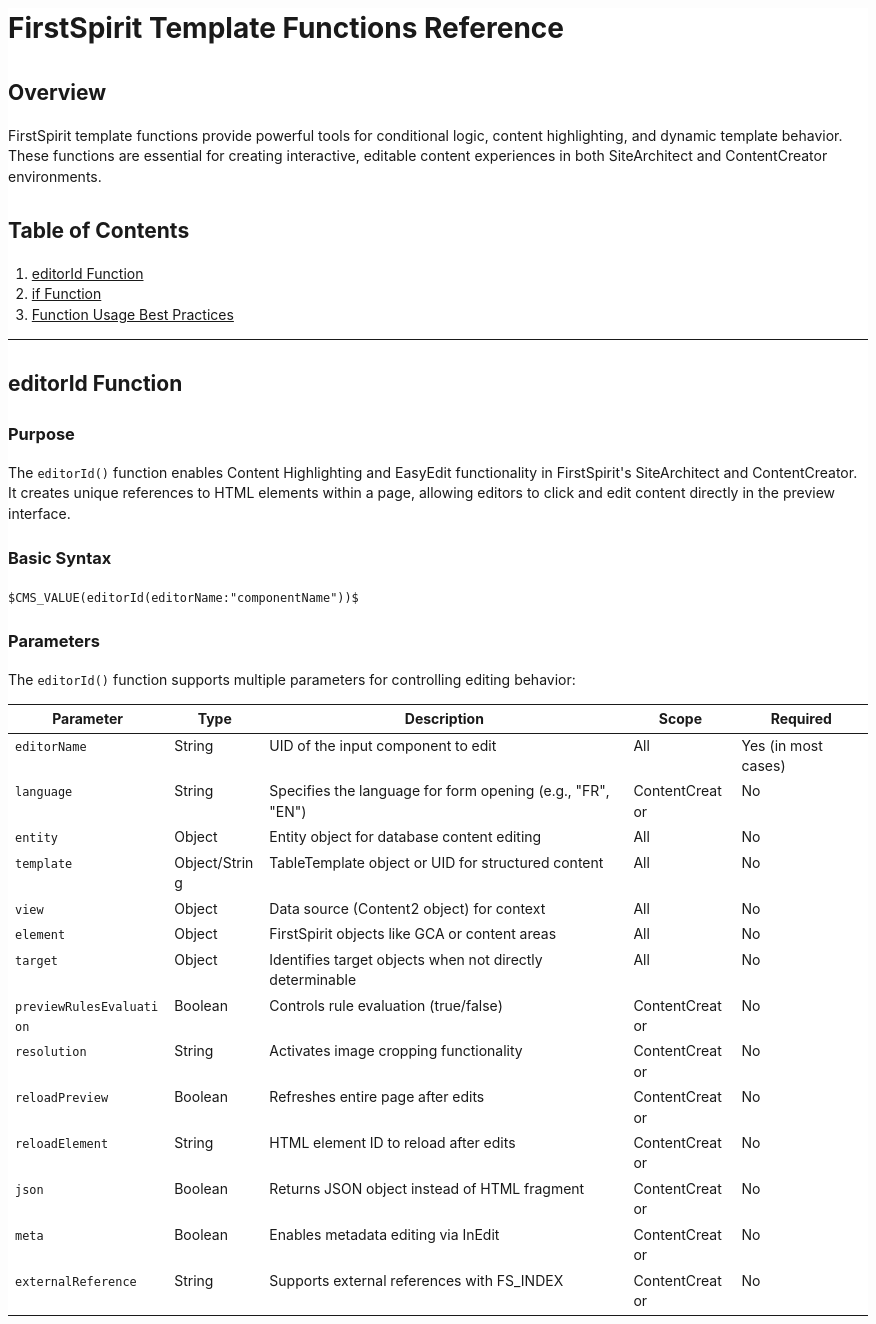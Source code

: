 # FirstSpirit Template Functions Reference

## Overview

FirstSpirit template functions provide powerful tools for conditional logic, content highlighting, and dynamic template behavior. These functions are essential for creating interactive, editable content experiences in both SiteArchitect and ContentCreator environments.

## Table of Contents

1. [editorId Function](#editorid-function)
2. [if Function](#if-function)
3. [Function Usage Best Practices](#function-usage-best-practices)

---

## editorId Function

### Purpose

The `editorId()` function enables Content Highlighting and EasyEdit functionality in FirstSpirit's SiteArchitect and ContentCreator. It creates unique references to HTML elements within a page, allowing editors to click and edit content directly in the preview interface.

### Basic Syntax

```
$CMS_VALUE(editorId(editorName:"componentName"))$
```

### Parameters

The `editorId()` function supports multiple parameters for controlling editing behavior:

| Parameter | Type | Description | Scope | Required |
|-----------|------|-------------|-------|----------|
| `editorName` | String | UID of the input component to edit | All | Yes (in most cases) |
| `language` | String | Specifies the language for form opening (e.g., "FR", "EN") | ContentCreator | No |
| `entity` | Object | Entity object for database content editing | All | No |
| `template` | Object/String | TableTemplate object or UID for structured content | All | No |
| `view` | Object | Data source (Content2 object) for context | All | No |
| `element` | Object | FirstSpirit objects like GCA or content areas | All | No |
| `target` | Object | Identifies target objects when not directly determinable | All | No |
| `previewRulesEvaluation` | Boolean | Controls rule evaluation (true/false) | ContentCreator | No |
| `resolution` | String | Activates image cropping functionality | ContentCreator | No |
| `reloadPreview` | Boolean | Refreshes entire page after edits | ContentCreator | No |
| `reloadElement` | String | HTML element ID to reload after edits | ContentCreator | No |
| `json` | Boolean | Returns JSON object instead of HTML fragment | ContentCreator | No |
| `meta` | Boolean | Enables metadata editing via InEdit | ContentCreator | No |
| `externalReference` | String | Supports external references with FS_INDEX | ContentCreator | No |
